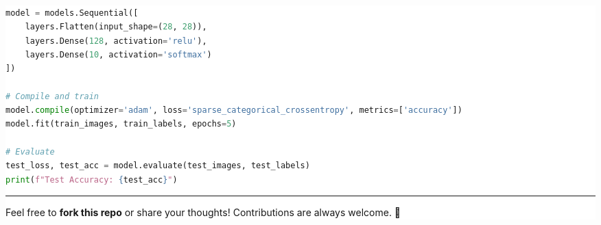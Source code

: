 ```python
model = models.Sequential([
    layers.Flatten(input_shape=(28, 28)),
    layers.Dense(128, activation='relu'),
    layers.Dense(10, activation='softmax')
])

# Compile and train
model.compile(optimizer='adam', loss='sparse_categorical_crossentropy', metrics=['accuracy'])
model.fit(train_images, train_labels, epochs=5)

# Evaluate
test_loss, test_acc = model.evaluate(test_images, test_labels)
print(f"Test Accuracy: {test_acc}")
```

---

Feel free to **fork this repo** or share your thoughts! Contributions are always welcome. 🎉

